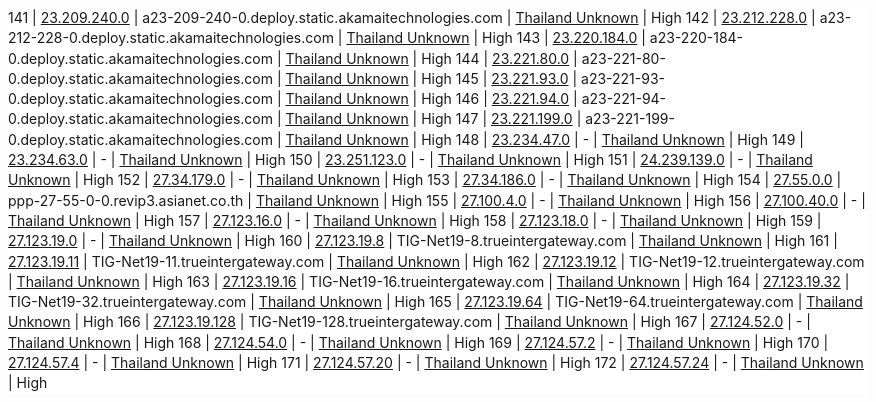 141 | [23.209.240.0](https://vuldb.com/?ip.23.209.240.0) | a23-209-240-0.deploy.static.akamaitechnologies.com | [Thailand Unknown](https://vuldb.com/?actor.thailand_unknown) | High
142 | [23.212.228.0](https://vuldb.com/?ip.23.212.228.0) | a23-212-228-0.deploy.static.akamaitechnologies.com | [Thailand Unknown](https://vuldb.com/?actor.thailand_unknown) | High
143 | [23.220.184.0](https://vuldb.com/?ip.23.220.184.0) | a23-220-184-0.deploy.static.akamaitechnologies.com | [Thailand Unknown](https://vuldb.com/?actor.thailand_unknown) | High
144 | [23.221.80.0](https://vuldb.com/?ip.23.221.80.0) | a23-221-80-0.deploy.static.akamaitechnologies.com | [Thailand Unknown](https://vuldb.com/?actor.thailand_unknown) | High
145 | [23.221.93.0](https://vuldb.com/?ip.23.221.93.0) | a23-221-93-0.deploy.static.akamaitechnologies.com | [Thailand Unknown](https://vuldb.com/?actor.thailand_unknown) | High
146 | [23.221.94.0](https://vuldb.com/?ip.23.221.94.0) | a23-221-94-0.deploy.static.akamaitechnologies.com | [Thailand Unknown](https://vuldb.com/?actor.thailand_unknown) | High
147 | [23.221.199.0](https://vuldb.com/?ip.23.221.199.0) | a23-221-199-0.deploy.static.akamaitechnologies.com | [Thailand Unknown](https://vuldb.com/?actor.thailand_unknown) | High
148 | [23.234.47.0](https://vuldb.com/?ip.23.234.47.0) | - | [Thailand Unknown](https://vuldb.com/?actor.thailand_unknown) | High
149 | [23.234.63.0](https://vuldb.com/?ip.23.234.63.0) | - | [Thailand Unknown](https://vuldb.com/?actor.thailand_unknown) | High
150 | [23.251.123.0](https://vuldb.com/?ip.23.251.123.0) | - | [Thailand Unknown](https://vuldb.com/?actor.thailand_unknown) | High
151 | [24.239.139.0](https://vuldb.com/?ip.24.239.139.0) | - | [Thailand Unknown](https://vuldb.com/?actor.thailand_unknown) | High
152 | [27.34.179.0](https://vuldb.com/?ip.27.34.179.0) | - | [Thailand Unknown](https://vuldb.com/?actor.thailand_unknown) | High
153 | [27.34.186.0](https://vuldb.com/?ip.27.34.186.0) | - | [Thailand Unknown](https://vuldb.com/?actor.thailand_unknown) | High
154 | [27.55.0.0](https://vuldb.com/?ip.27.55.0.0) | ppp-27-55-0-0.revip3.asianet.co.th | [Thailand Unknown](https://vuldb.com/?actor.thailand_unknown) | High
155 | [27.100.4.0](https://vuldb.com/?ip.27.100.4.0) | - | [Thailand Unknown](https://vuldb.com/?actor.thailand_unknown) | High
156 | [27.100.40.0](https://vuldb.com/?ip.27.100.40.0) | - | [Thailand Unknown](https://vuldb.com/?actor.thailand_unknown) | High
157 | [27.123.16.0](https://vuldb.com/?ip.27.123.16.0) | - | [Thailand Unknown](https://vuldb.com/?actor.thailand_unknown) | High
158 | [27.123.18.0](https://vuldb.com/?ip.27.123.18.0) | - | [Thailand Unknown](https://vuldb.com/?actor.thailand_unknown) | High
159 | [27.123.19.0](https://vuldb.com/?ip.27.123.19.0) | - | [Thailand Unknown](https://vuldb.com/?actor.thailand_unknown) | High
160 | [27.123.19.8](https://vuldb.com/?ip.27.123.19.8) | TIG-Net19-8.trueintergateway.com | [Thailand Unknown](https://vuldb.com/?actor.thailand_unknown) | High
161 | [27.123.19.11](https://vuldb.com/?ip.27.123.19.11) | TIG-Net19-11.trueintergateway.com | [Thailand Unknown](https://vuldb.com/?actor.thailand_unknown) | High
162 | [27.123.19.12](https://vuldb.com/?ip.27.123.19.12) | TIG-Net19-12.trueintergateway.com | [Thailand Unknown](https://vuldb.com/?actor.thailand_unknown) | High
163 | [27.123.19.16](https://vuldb.com/?ip.27.123.19.16) | TIG-Net19-16.trueintergateway.com | [Thailand Unknown](https://vuldb.com/?actor.thailand_unknown) | High
164 | [27.123.19.32](https://vuldb.com/?ip.27.123.19.32) | TIG-Net19-32.trueintergateway.com | [Thailand Unknown](https://vuldb.com/?actor.thailand_unknown) | High
165 | [27.123.19.64](https://vuldb.com/?ip.27.123.19.64) | TIG-Net19-64.trueintergateway.com | [Thailand Unknown](https://vuldb.com/?actor.thailand_unknown) | High
166 | [27.123.19.128](https://vuldb.com/?ip.27.123.19.128) | TIG-Net19-128.trueintergateway.com | [Thailand Unknown](https://vuldb.com/?actor.thailand_unknown) | High
167 | [27.124.52.0](https://vuldb.com/?ip.27.124.52.0) | - | [Thailand Unknown](https://vuldb.com/?actor.thailand_unknown) | High
168 | [27.124.54.0](https://vuldb.com/?ip.27.124.54.0) | - | [Thailand Unknown](https://vuldb.com/?actor.thailand_unknown) | High
169 | [27.124.57.2](https://vuldb.com/?ip.27.124.57.2) | - | [Thailand Unknown](https://vuldb.com/?actor.thailand_unknown) | High
170 | [27.124.57.4](https://vuldb.com/?ip.27.124.57.4) | - | [Thailand Unknown](https://vuldb.com/?actor.thailand_unknown) | High
171 | [27.124.57.20](https://vuldb.com/?ip.27.124.57.20) | - | [Thailand Unknown](https://vuldb.com/?actor.thailand_unknown) | High
172 | [27.124.57.24](https://vuldb.com/?ip.27.124.57.24) | - | [Thailand Unknown](https://vuldb.com/?actor.thailand_unknown) | High